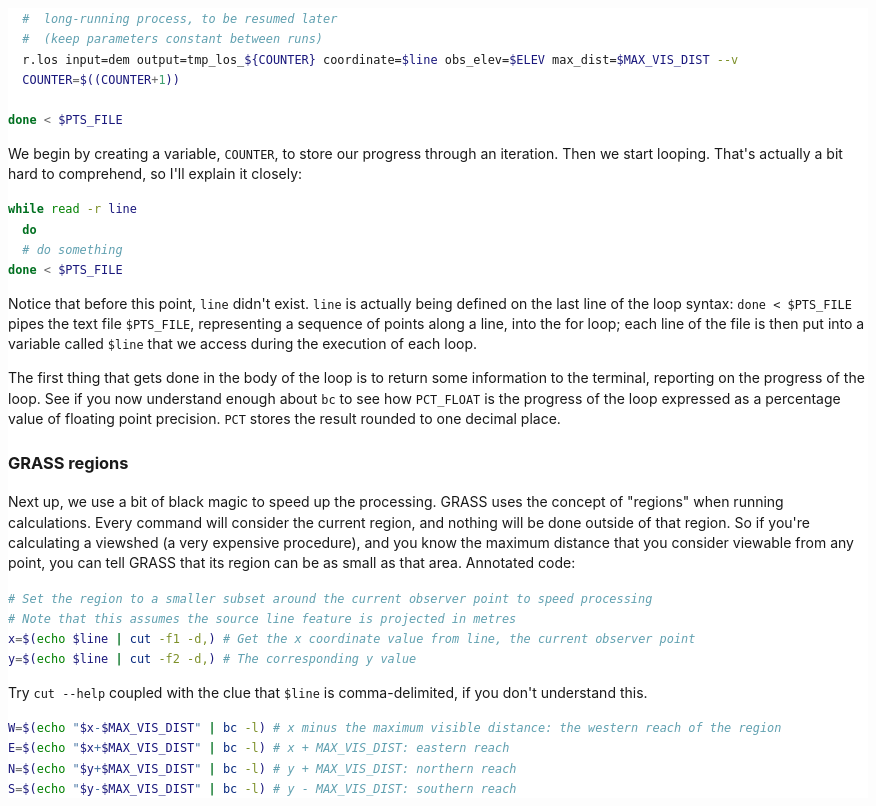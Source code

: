 ```bash
  #  long-running process, to be resumed later
  #  (keep parameters constant between runs)
  r.los input=dem output=tmp_los_${COUNTER} coordinate=$line obs_elev=$ELEV max_dist=$MAX_VIS_DIST --v
  COUNTER=$((COUNTER+1))

done < $PTS_FILE
```

We begin by creating a variable, `COUNTER`, to store our progress through an iteration. Then we start looping. That's actually a bit hard to comprehend, so I'll explain it closely:

```bash
while read -r line
  do
  # do something
done < $PTS_FILE
```

Notice that before this point, `line` didn't exist. `line` is actually being defined on the last line of the loop syntax: `done < $PTS_FILE` pipes the text file `$PTS_FILE`, representing a sequence of points along a line, into the for loop; each line of the file is then put into a variable called `$line` that we access during the execution of each loop.

The first thing that gets done in the body of the loop is to return some information to the terminal, reporting on the progress of the loop. See if you now understand enough about `bc` to see how `PCT_FLOAT` is the progress of the loop expressed as a percentage value of floating point precision. `PCT` stores the result rounded to one decimal place.

### GRASS regions

Next up, we use a bit of black magic to speed up the processing. GRASS uses the concept of "regions" when running calculations. Every command will consider the current region, and nothing will be done outside of that region. So if you're calculating a viewshed (a very expensive procedure), and you know the maximum distance that you consider viewable from any point, you can tell GRASS that its region can be as small as that area. Annotated code:

```bash
# Set the region to a smaller subset around the current observer point to speed processing
# Note that this assumes the source line feature is projected in metres
x=$(echo $line | cut -f1 -d,) # Get the x coordinate value from line, the current observer point
y=$(echo $line | cut -f2 -d,) # The corresponding y value
```

Try `cut --help` coupled with the clue that `$line` is comma-delimited, if you don't understand this.

```bash
W=$(echo "$x-$MAX_VIS_DIST" | bc -l) # x minus the maximum visible distance: the western reach of the region
E=$(echo "$x+$MAX_VIS_DIST" | bc -l) # x + MAX_VIS_DIST: eastern reach
N=$(echo "$y+$MAX_VIS_DIST" | bc -l) # y + MAX_VIS_DIST: northern reach
S=$(echo "$y-$MAX_VIS_DIST" | bc -l) # y - MAX_VIS_DIST: southern reach
```

